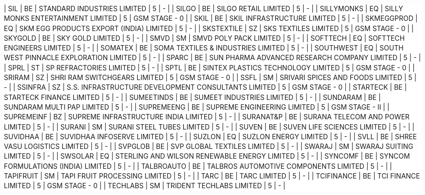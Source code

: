 | SIL | BE | STANDARD INDUSTRIES LIMITED | 5 | - |
| SILGO | BE | SILGO RETAIL LIMITED | 5 | - |
| SILLYMONKS | EQ | SILLY MONKS ENTERTAINMENT LIMITED | 5 | GSM STAGE - 0 |
| SKIL | BE | SKIL INFRASTRUCTURE LIMITED | 5 | - |
| SKMEGGPROD | EQ | SKM EGG PRODUCTS EXPORT (INDIA) LIMITED | 5 | - |
| SKSTEXTILE | SZ | SKS TEXTILES LIMITED | 5 | GSM STAGE - 0 |
| SKYGOLD | BE | SKY GOLD LIMITED | 5 | - |
| SMVD | SM | SMVD POLY PACK LIMITED | 5 | - |
| SOFTTECH | EQ | SOFTTECH ENGINEERS LIMITED | 5 | - |
| SOMATEX | BE | SOMA TEXTILES & INDUSTRIES LIMITED | 5 | - |
| SOUTHWEST | EQ | SOUTH WEST PINNACLE EXPLORATION LIMITED | 5 | - |
| SPARC | BE | SUN PHARMA ADVANCED RESEARCH COMPANY LIMITED | 5 | - |
| SPRL | ST | SP REFRACTORIES LIMITED | 5 | - |
| SPTL | BE | SINTEX PLASTICS TECHNOLOGY LIMITED | 5 | GSM STAGE - 0 |
| SRIRAM | SZ | SHRI RAM SWITCHGEARS LIMITED | 5 | GSM STAGE - 0 |
| SSFL | SM | SRIVARI SPICES AND FOODS LIMITED | 5 | - |
| SSINFRA | SZ | S.S. INFRASTRUCTURE DEVELOPMENT CONSULTANTS LIMITED | 5 | GSM STAGE - 0 |
| STARTECK | BE | STARTECK FINANCE LIMITED | 5 | - |
| SUMEETINDS | BE | SUMEET INDUSTRIES LIMITED | 5 | - |
| SUNDARAM | BE | SUNDARAM MULTI PAP LIMITED | 5 | - |
| SUPREMEENG | BE | SUPREME ENGINEERING LIMITED | 5 | GSM STAGE - II |
| SUPREMEINF | BZ | SUPREME INFRASTRUCTURE INDIA LIMITED | 5 | - |
| SURANAT&P | BE | SURANA TELECOM AND POWER LIMITED | 5 | - |
| SURANI | SM | SURANI STEEL TUBES LIMITED | 5 | - |
| SUVEN | BE | SUVEN LIFE SCIENCES LIMITED | 5 | - |
| SUVIDHAA | BE | SUVIDHAA INFOSERVE LIMITED | 5 | - |
| SUZLON | EQ | SUZLON ENERGY LIMITED | 5 | - |
| SVLL | BE | SHREE VASU LOGISTICS LIMITED | 5 | - |
| SVPGLOB | BE | SVP GLOBAL TEXTILES LIMITED | 5 | - |
| SWARAJ | SM | SWARAJ SUITING LIMITED | 5 | - |
| SWSOLAR | EQ | STERLING AND WILSON RENEWABLE ENERGY LIMITED | 5 | - |
| SYNCOMF | BE | SYNCOM FORMULATIONS (INDIA) LIMITED | 5 | - |
| TALBROAUTO | BE | TALBROS AUTOMOTIVE COMPONENTS LIMITED | 5 | - |
| TAPIFRUIT | SM | TAPI FRUIT PROCESSING LIMITED | 5 | - |
| TARC | BE | TARC LIMITED | 5 | - |
| TCIFINANCE | BE | TCI FINANCE LIMITED | 5 | GSM STAGE - 0 |
| TECHLABS | SM | TRIDENT TECHLABS LIMITED | 5 | - |
